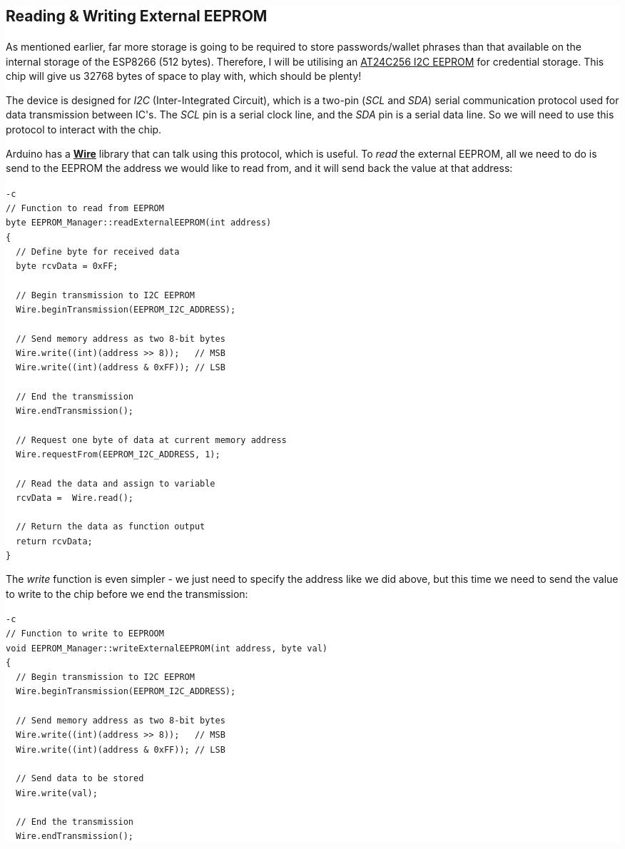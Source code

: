 ## Reading & Writing External EEPROM

As mentioned earlier, far more storage is going to be required to store passwords/wallet phrases than that available on the internal storage of the ESP8266 (512 bytes). Therefore, I will be utilising an [AT24C256 I2C EEPROM](https://ww1.microchip.com/downloads/en/DeviceDoc/doc0670.pdf) for credential storage. This chip will give us 32768 bytes of space to play with, which should be plenty!

The device is designed for _I2C_ (Inter-Integrated Circuit), which is a two-pin (_SCL_ and _SDA_) serial communication protocol used for data transmission between IC's. The _SCL_ pin is a serial clock line, and the _SDA_ pin is a serial data line. So we will need to use this protocol to interact with the chip.

Arduino has a [**Wire**](https://github.com/esp8266/Arduino/blob/master/libraries/Wire/Wire.h) library that can talk using this protocol, which is useful. To _read_ the external EEPROM, all we need to do is send to the EEPROM the address we would like to read from, and it will send back the value at that address:

```
-c
// Function to read from EEPROM
byte EEPROM_Manager::readExternalEEPROM(int address)
{
  // Define byte for received data
  byte rcvData = 0xFF;

  // Begin transmission to I2C EEPROM
  Wire.beginTransmission(EEPROM_I2C_ADDRESS);

  // Send memory address as two 8-bit bytes
  Wire.write((int)(address >> 8));   // MSB
  Wire.write((int)(address & 0xFF)); // LSB

  // End the transmission
  Wire.endTransmission();

  // Request one byte of data at current memory address
  Wire.requestFrom(EEPROM_I2C_ADDRESS, 1);

  // Read the data and assign to variable
  rcvData =  Wire.read();

  // Return the data as function output
  return rcvData;
}
```

The _write_ function is even simpler - we just need to specify the address like we did above, but this time we need to send the value to write to the chip before we end the transmission:

```
-c
// Function to write to EEPROOM
void EEPROM_Manager::writeExternalEEPROM(int address, byte val)
{
  // Begin transmission to I2C EEPROM
  Wire.beginTransmission(EEPROM_I2C_ADDRESS);

  // Send memory address as two 8-bit bytes
  Wire.write((int)(address >> 8));   // MSB
  Wire.write((int)(address & 0xFF)); // LSB

  // Send data to be stored
  Wire.write(val);

  // End the transmission
  Wire.endTransmission();
```